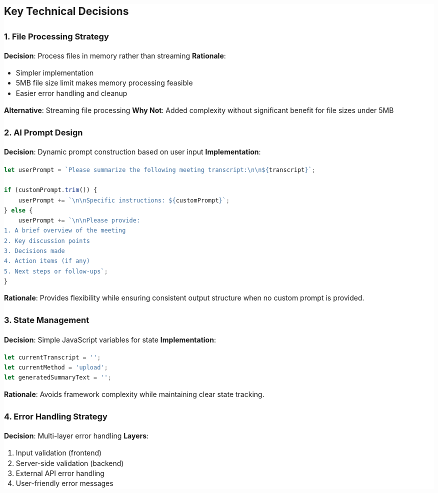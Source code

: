 ## Key Technical Decisions

### 1. File Processing Strategy
**Decision**: Process files in memory rather than streaming
**Rationale**: 
- Simpler implementation
- 5MB file size limit makes memory processing feasible
- Easier error handling and cleanup

**Alternative**: Streaming file processing
**Why Not**: Added complexity without significant benefit for file sizes under 5MB

### 2. AI Prompt Design
**Decision**: Dynamic prompt construction based on user input
**Implementation**:
```javascript
let userPrompt = `Please summarize the following meeting transcript:\n\n${transcript}`;

if (customPrompt.trim()) {
    userPrompt += `\n\nSpecific instructions: ${customPrompt}`;
} else {
    userPrompt += `\n\nPlease provide:
1. A brief overview of the meeting
2. Key discussion points
3. Decisions made
4. Action items (if any)
5. Next steps or follow-ups`;
}
```

**Rationale**: Provides flexibility while ensuring consistent output structure when no custom prompt is provided.

### 3. State Management
**Decision**: Simple JavaScript variables for state
**Implementation**:
```javascript
let currentTranscript = '';
let currentMethod = 'upload';
let generatedSummaryText = '';
```

**Rationale**: Avoids framework complexity while maintaining clear state tracking.

### 4. Error Handling Strategy
**Decision**: Multi-layer error handling
**Layers**:
1. Input validation (frontend)
2. Server-side validation (backend)
3. External API error handling
4. User-friendly error messages
